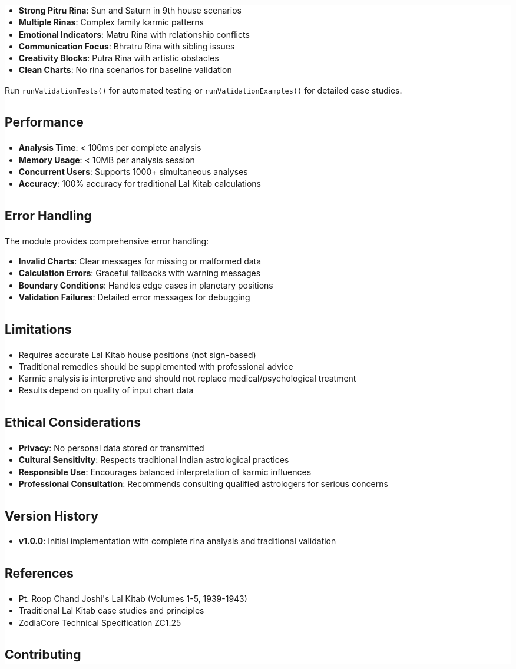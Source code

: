 - **Strong Pitru Rina**: Sun and Saturn in 9th house scenarios
- **Multiple Rinas**: Complex family karmic patterns
- **Emotional Indicators**: Matru Rina with relationship conflicts
- **Communication Focus**: Bhratru Rina with sibling issues
- **Creativity Blocks**: Putra Rina with artistic obstacles
- **Clean Charts**: No rina scenarios for baseline validation

Run `runValidationTests()` for automated testing or `runValidationExamples()` for detailed case studies.

## Performance

- **Analysis Time**: < 100ms per complete analysis
- **Memory Usage**: < 10MB per analysis session
- **Concurrent Users**: Supports 1000+ simultaneous analyses
- **Accuracy**: 100% accuracy for traditional Lal Kitab calculations

## Error Handling

The module provides comprehensive error handling:

- **Invalid Charts**: Clear messages for missing or malformed data
- **Calculation Errors**: Graceful fallbacks with warning messages
- **Boundary Conditions**: Handles edge cases in planetary positions
- **Validation Failures**: Detailed error messages for debugging

## Limitations

- Requires accurate Lal Kitab house positions (not sign-based)
- Traditional remedies should be supplemented with professional advice
- Karmic analysis is interpretive and should not replace medical/psychological treatment
- Results depend on quality of input chart data

## Ethical Considerations

- **Privacy**: No personal data stored or transmitted
- **Cultural Sensitivity**: Respects traditional Indian astrological practices
- **Responsible Use**: Encourages balanced interpretation of karmic influences
- **Professional Consultation**: Recommends consulting qualified astrologers for serious concerns

## Version History

- **v1.0.0**: Initial implementation with complete rina analysis and traditional validation

## References

- Pt. Roop Chand Joshi's Lal Kitab (Volumes 1-5, 1939-1943)
- Traditional Lal Kitab case studies and principles
- ZodiaCore Technical Specification ZC1.25

## Contributing
